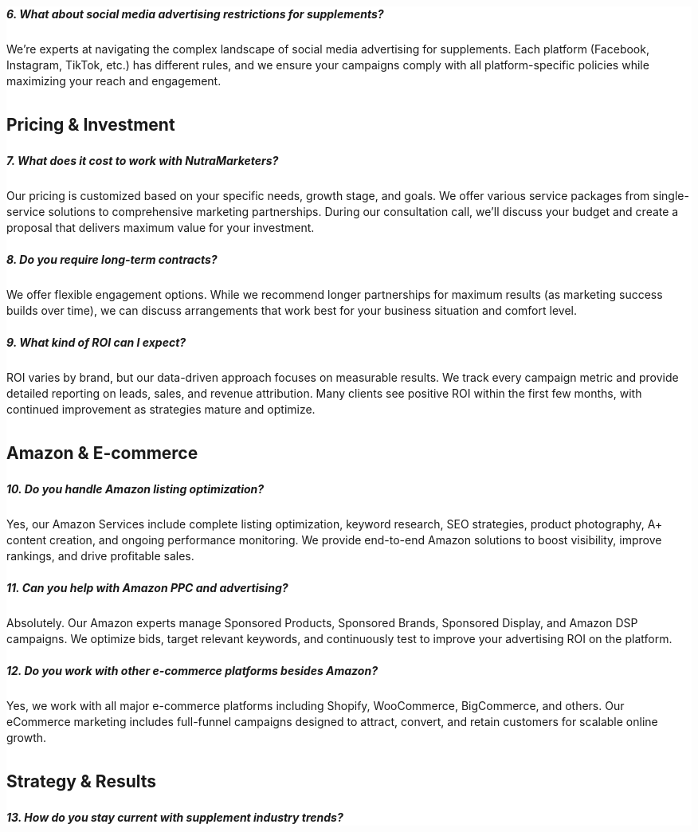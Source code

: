 ##### 6\. What about social media advertising restrictions for supplements?

We’re experts at navigating the complex landscape of social media advertising for supplements. Each platform (Facebook, Instagram, TikTok, etc.) has different rules, and we ensure your campaigns comply with all platform-specific policies while maximizing your reach and engagement.

## **Pricing & Investment**

##### 7\. What does it cost to work with NutraMarketers?

Our pricing is customized based on your specific needs, growth stage, and goals. We offer various service packages from single-service solutions to comprehensive marketing partnerships. During our consultation call, we’ll discuss your budget and create a proposal that delivers maximum value for your investment.

##### 8\. Do you require long-term contracts?

We offer flexible engagement options. While we recommend longer partnerships for maximum results (as marketing success builds over time), we can discuss arrangements that work best for your business situation and comfort level.

##### 9\. What kind of ROI can I expect?

ROI varies by brand, but our data-driven approach focuses on measurable results. We track every campaign metric and provide detailed reporting on leads, sales, and revenue attribution. Many clients see positive ROI within the first few months, with continued improvement as strategies mature and optimize.

## **Amazon & E-commerce**

##### 10\. Do you handle Amazon listing optimization?

Yes, our Amazon Services include complete listing optimization, keyword research, SEO strategies, product photography, A+ content creation, and ongoing performance monitoring. We provide end-to-end Amazon solutions to boost visibility, improve rankings, and drive profitable sales.

##### 11\. Can you help with Amazon PPC and advertising?

Absolutely. Our Amazon experts manage Sponsored Products, Sponsored Brands, Sponsored Display, and Amazon DSP campaigns. We optimize bids, target relevant keywords, and continuously test to improve your advertising ROI on the platform.

##### 12\. Do you work with other e-commerce platforms besides Amazon?

Yes, we work with all major e-commerce platforms including Shopify, WooCommerce, BigCommerce, and others. Our eCommerce marketing includes full-funnel campaigns designed to attract, convert, and retain customers for scalable online growth.

## **Strategy & Results**

##### 13\. How do you stay current with supplement industry trends?
